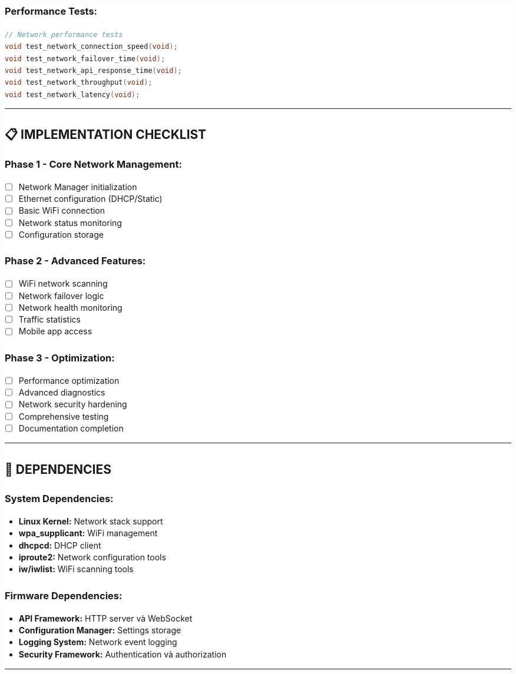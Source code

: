 ### **Performance Tests:**
```c
// Network performance tests
void test_network_connection_speed(void);
void test_network_failover_time(void);
void test_network_api_response_time(void);
void test_network_throughput(void);
void test_network_latency(void);
```

---

## 📋 **IMPLEMENTATION CHECKLIST**

### **Phase 1 - Core Network Management:**
- [ ] Network Manager initialization
- [ ] Ethernet configuration (DHCP/Static)
- [ ] Basic WiFi connection
- [ ] Network status monitoring
- [ ] Configuration storage

### **Phase 2 - Advanced Features:**
- [ ] WiFi network scanning
- [ ] Network failover logic
- [ ] Network health monitoring
- [ ] Traffic statistics
- [ ] Mobile app access

### **Phase 3 - Optimization:**
- [ ] Performance optimization
- [ ] Advanced diagnostics
- [ ] Network security hardening
- [ ] Comprehensive testing
- [ ] Documentation completion

---

## 🔗 **DEPENDENCIES**

### **System Dependencies:**
- **Linux Kernel:** Network stack support
- **wpa_supplicant:** WiFi management
- **dhcpcd:** DHCP client
- **iproute2:** Network configuration tools
- **iw/iwlist:** WiFi scanning tools

### **Firmware Dependencies:**
- **API Framework:** HTTP server và WebSocket
- **Configuration Manager:** Settings storage
- **Logging System:** Network event logging
- **Security Framework:** Authentication và authorization

---